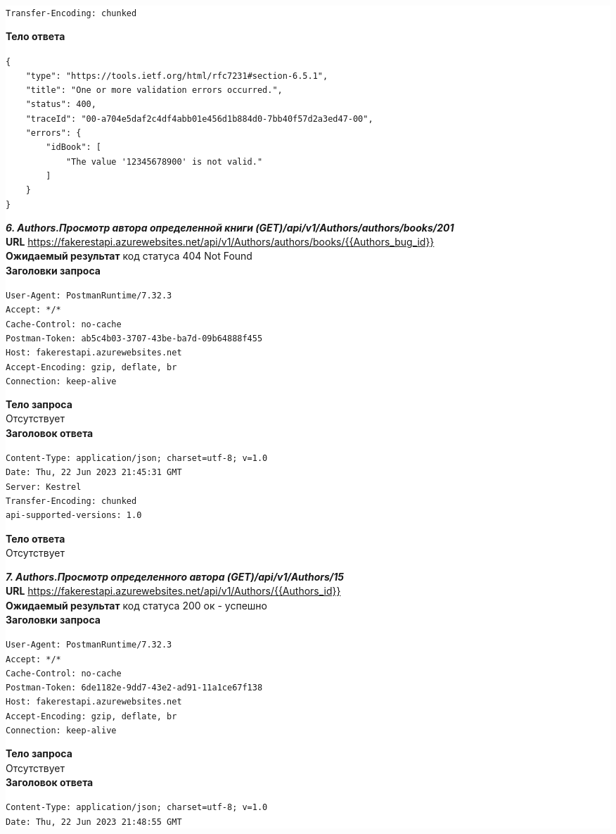 ````
Transfer-Encoding: chunked

````
**Тело ответа**<br>
````
{
    "type": "https://tools.ietf.org/html/rfc7231#section-6.5.1",
    "title": "One or more validation errors occurred.",
    "status": 400,
    "traceId": "00-a704e5daf2c4df4abb01e456d1b884d0-7bb40f57d2a3ed47-00",
    "errors": {
        "idBook": [
            "The value '12345678900' is not valid."
        ]
    }
}
````



**_6. Authors.Просмотр автора определенной книги (GET)/api/v1/Authors/authors/books/201_**<br>
**URL** https://fakerestapi.azurewebsites.net/api/v1/Authors/authors/books/{{Authors_bug_id}} <br>
**Ожидаемый результат**  код статуса 404 Not Found<br>
**Заголовки запроса**<br>
````
User-Agent: PostmanRuntime/7.32.3
Accept: */*
Cache-Control: no-cache
Postman-Token: ab5c4b03-3707-43be-ba7d-09b64888f455
Host: fakerestapi.azurewebsites.net
Accept-Encoding: gzip, deflate, br
Connection: keep-alive
````
**Тело запроса**<br>
Отсутствует<br>
**Заголовок ответа**<br>
````
Content-Type: application/json; charset=utf-8; v=1.0
Date: Thu, 22 Jun 2023 21:45:31 GMT
Server: Kestrel
Transfer-Encoding: chunked
api-supported-versions: 1.0
````
**Тело ответа**<br>
Отсутствует<br>



**_7. Authors.Просмотр определенного автора (GET)/api/v1/Authors/15_**<br>
**URL** https://fakerestapi.azurewebsites.net/api/v1/Authors/{{Authors_id}} <br>
**Ожидаемый результат**  код статуса 200 ок - успешно<br>
**Заголовки запроса**<br>
````
User-Agent: PostmanRuntime/7.32.3
Accept: */*
Cache-Control: no-cache
Postman-Token: 6de1182e-9dd7-43e2-ad91-11a1ce67f138
Host: fakerestapi.azurewebsites.net
Accept-Encoding: gzip, deflate, br
Connection: keep-alive
````
**Тело запроса**<br>
Отсутствует<br>
**Заголовок ответа**<br>
````
Content-Type: application/json; charset=utf-8; v=1.0
Date: Thu, 22 Jun 2023 21:48:55 GMT
````